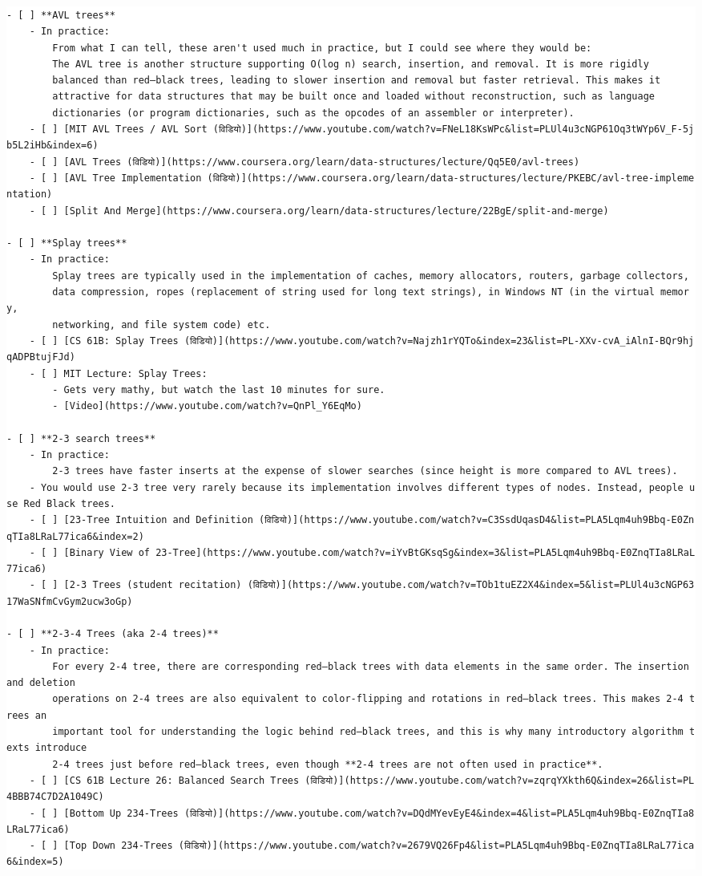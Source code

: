     - [ ] **AVL trees**
        - In practice:
            From what I can tell, these aren't used much in practice, but I could see where they would be:
            The AVL tree is another structure supporting O(log n) search, insertion, and removal. It is more rigidly
            balanced than red–black trees, leading to slower insertion and removal but faster retrieval. This makes it
            attractive for data structures that may be built once and loaded without reconstruction, such as language
            dictionaries (or program dictionaries, such as the opcodes of an assembler or interpreter).
        - [ ] [MIT AVL Trees / AVL Sort (विडियो)](https://www.youtube.com/watch?v=FNeL18KsWPc&list=PLUl4u3cNGP61Oq3tWYp6V_F-5jb5L2iHb&index=6)
        - [ ] [AVL Trees (विडियो)](https://www.coursera.org/learn/data-structures/lecture/Qq5E0/avl-trees)
        - [ ] [AVL Tree Implementation (विडियो)](https://www.coursera.org/learn/data-structures/lecture/PKEBC/avl-tree-implementation)
        - [ ] [Split And Merge](https://www.coursera.org/learn/data-structures/lecture/22BgE/split-and-merge)

    - [ ] **Splay trees**
        - In practice:
            Splay trees are typically used in the implementation of caches, memory allocators, routers, garbage collectors,
            data compression, ropes (replacement of string used for long text strings), in Windows NT (in the virtual memory,
            networking, and file system code) etc.
        - [ ] [CS 61B: Splay Trees (विडियो)](https://www.youtube.com/watch?v=Najzh1rYQTo&index=23&list=PL-XXv-cvA_iAlnI-BQr9hjqADPBtujFJd)
        - [ ] MIT Lecture: Splay Trees:
            - Gets very mathy, but watch the last 10 minutes for sure.
            - [Video](https://www.youtube.com/watch?v=QnPl_Y6EqMo)

    - [ ] **2-3 search trees**
        - In practice:
            2-3 trees have faster inserts at the expense of slower searches (since height is more compared to AVL trees).
        - You would use 2-3 tree very rarely because its implementation involves different types of nodes. Instead, people use Red Black trees.
        - [ ] [23-Tree Intuition and Definition (विडियो)](https://www.youtube.com/watch?v=C3SsdUqasD4&list=PLA5Lqm4uh9Bbq-E0ZnqTIa8LRaL77ica6&index=2)
        - [ ] [Binary View of 23-Tree](https://www.youtube.com/watch?v=iYvBtGKsqSg&index=3&list=PLA5Lqm4uh9Bbq-E0ZnqTIa8LRaL77ica6)
        - [ ] [2-3 Trees (student recitation) (विडियो)](https://www.youtube.com/watch?v=TOb1tuEZ2X4&index=5&list=PLUl4u3cNGP6317WaSNfmCvGym2ucw3oGp)

    - [ ] **2-3-4 Trees (aka 2-4 trees)**
        - In practice:
            For every 2-4 tree, there are corresponding red–black trees with data elements in the same order. The insertion and deletion
            operations on 2-4 trees are also equivalent to color-flipping and rotations in red–black trees. This makes 2-4 trees an
            important tool for understanding the logic behind red–black trees, and this is why many introductory algorithm texts introduce
            2-4 trees just before red–black trees, even though **2-4 trees are not often used in practice**.
        - [ ] [CS 61B Lecture 26: Balanced Search Trees (विडियो)](https://www.youtube.com/watch?v=zqrqYXkth6Q&index=26&list=PL4BBB74C7D2A1049C)
        - [ ] [Bottom Up 234-Trees (विडियो)](https://www.youtube.com/watch?v=DQdMYevEyE4&index=4&list=PLA5Lqm4uh9Bbq-E0ZnqTIa8LRaL77ica6)
        - [ ] [Top Down 234-Trees (विडियो)](https://www.youtube.com/watch?v=2679VQ26Fp4&list=PLA5Lqm4uh9Bbq-E0ZnqTIa8LRaL77ica6&index=5)
